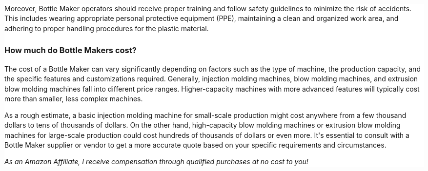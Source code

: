 Moreover, Bottle Maker operators should receive proper training and follow safety guidelines to minimize the risk of accidents. This includes wearing appropriate personal protective equipment (PPE), maintaining a clean and organized work area, and adhering to proper handling procedures for the plastic material. 


### How much do Bottle Makers cost?

The cost of a Bottle Maker can vary significantly depending on factors such as the type of machine, the production capacity, and the specific features and customizations required. Generally, injection molding machines, blow molding machines, and extrusion blow molding machines fall into different price ranges. Higher-capacity machines with more advanced features will typically cost more than smaller, less complex machines. 

As a rough estimate, a basic injection molding machine for small-scale production might cost anywhere from a few thousand dollars to tens of thousands of dollars. On the other hand, high-capacity blow molding machines or extrusion blow molding machines for large-scale production could cost hundreds of thousands of dollars or even more. It's essential to consult with a Bottle Maker supplier or vendor to get a more accurate quote based on your specific requirements and circumstances. 

*As an Amazon Affiliate, I receive compensation through qualified purchases at no cost to you!*